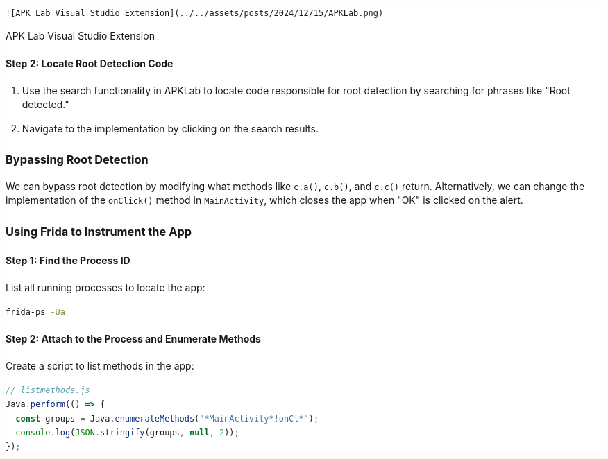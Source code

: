     ![APK Lab Visual Studio Extension](../../assets/posts/2024/12/15/APKLab.png)
  <figcaption>APK Lab Visual Studio Extension</figcaption>
</figure>

#### Step 2: Locate Root Detection Code

1. Use the search functionality in APKLab to locate code responsible for root detection by searching for phrases like "Root detected."

2. Navigate to the implementation by clicking on the search results.

### Bypassing Root Detection

We can bypass root detection by modifying what methods like `c.a()`, `c.b()`, and `c.c()` return. Alternatively, we can change the implementation of the `onClick()` method in `MainActivity`, which closes the app when "OK" is clicked on the alert.

### Using Frida to Instrument the App

#### Step 1: Find the Process ID

List all running processes to locate the app:

```bash
frida-ps -Ua
```

#### Step 2: Attach to the Process and Enumerate Methods

Create a script to list methods in the app:

```javascript
// listmethods.js
Java.perform(() => {
  const groups = Java.enumerateMethods("*MainActivity*!onCl*");
  console.log(JSON.stringify(groups, null, 2));
});
```
